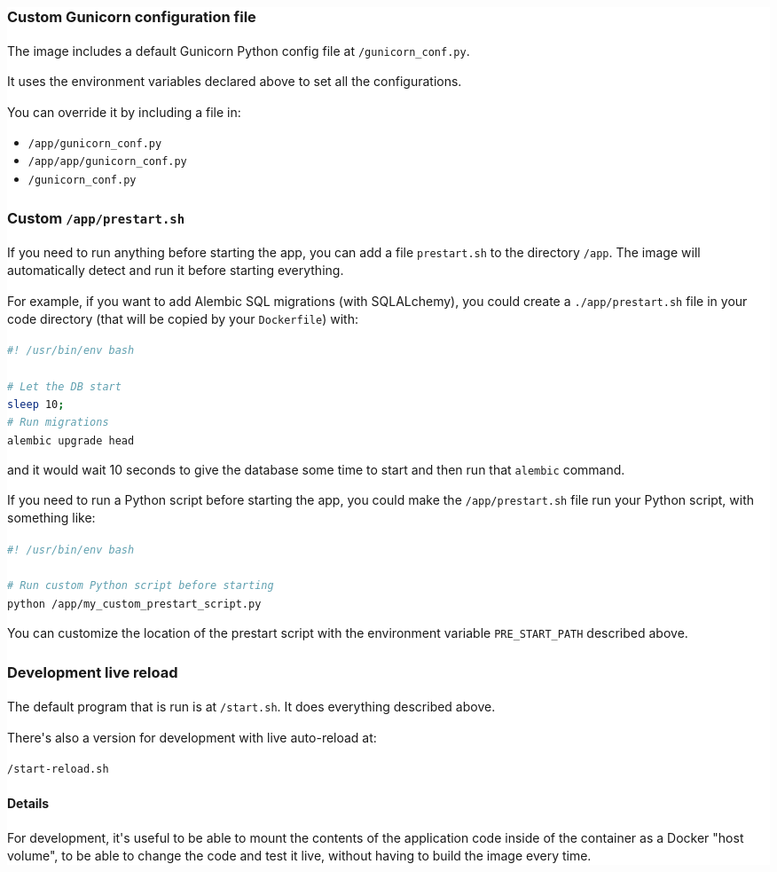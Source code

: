 ### Custom Gunicorn configuration file

The image includes a default Gunicorn Python config file at `/gunicorn_conf.py`.

It uses the environment variables declared above to set all the configurations.

You can override it by including a file in:

* `/app/gunicorn_conf.py`
* `/app/app/gunicorn_conf.py`
* `/gunicorn_conf.py`

### Custom `/app/prestart.sh`

If you need to run anything before starting the app, you can add a file `prestart.sh` to the directory `/app`. The image will automatically detect and run it before starting everything.

For example, if you want to add Alembic SQL migrations (with SQLALchemy), you could create a `./app/prestart.sh` file in your code directory (that will be copied by your `Dockerfile`) with:

```bash
#! /usr/bin/env bash

# Let the DB start
sleep 10;
# Run migrations
alembic upgrade head
```

and it would wait 10 seconds to give the database some time to start and then run that `alembic` command.

If you need to run a Python script before starting the app, you could make the `/app/prestart.sh` file run your Python script, with something like:

```bash
#! /usr/bin/env bash

# Run custom Python script before starting
python /app/my_custom_prestart_script.py
```

You can customize the location of the prestart script with the environment variable `PRE_START_PATH` described above.

### Development live reload

The default program that is run is at `/start.sh`. It does everything described above.

There's also a version for development with live auto-reload at:

```bash
/start-reload.sh
```

#### Details

For development, it's useful to be able to mount the contents of the application code inside of the container as a Docker "host volume", to be able to change the code and test it live, without having to build the image every time.
